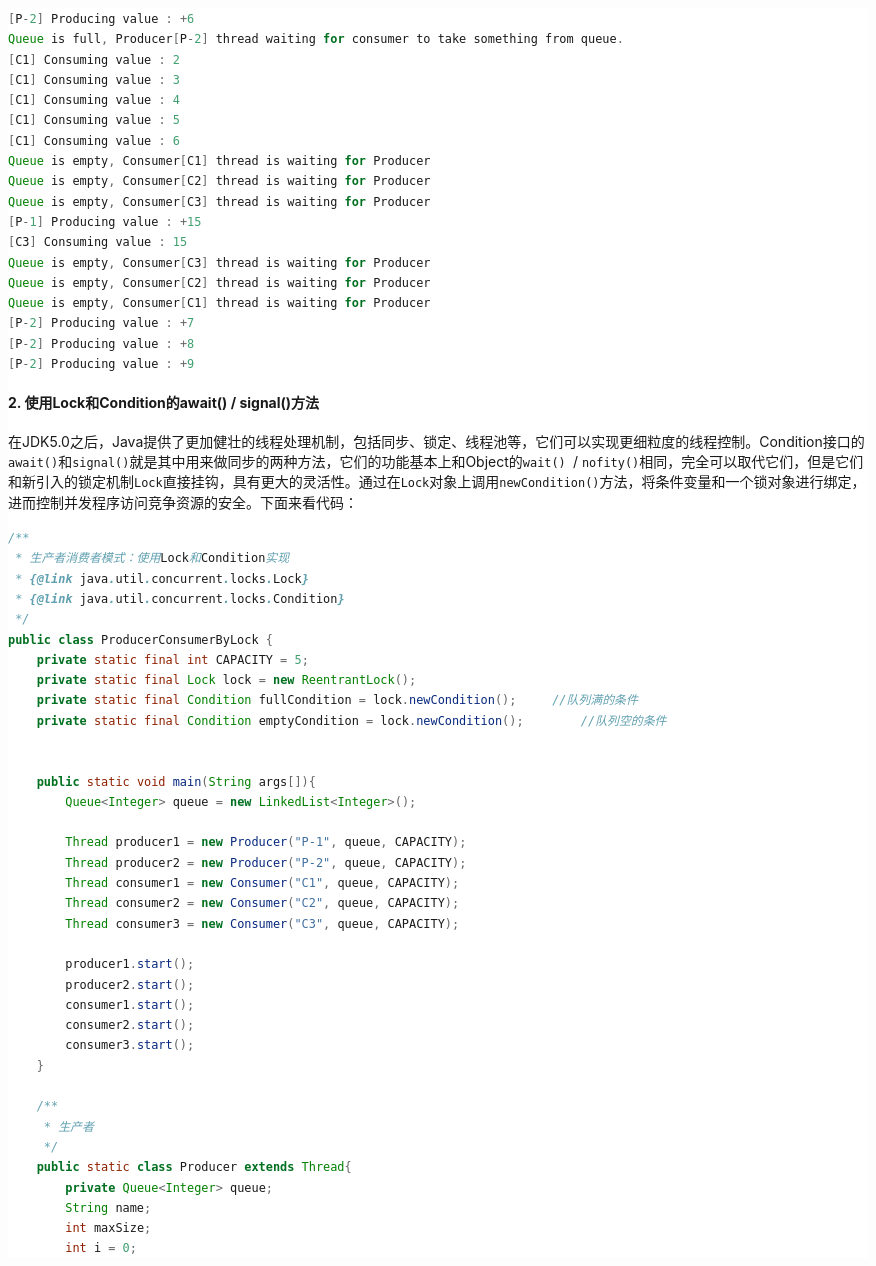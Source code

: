 ```java
[P-2] Producing value : +6
Queue is full, Producer[P-2] thread waiting for consumer to take something from queue.
[C1] Consuming value : 2
[C1] Consuming value : 3
[C1] Consuming value : 4
[C1] Consuming value : 5
[C1] Consuming value : 6
Queue is empty, Consumer[C1] thread is waiting for Producer
Queue is empty, Consumer[C2] thread is waiting for Producer
Queue is empty, Consumer[C3] thread is waiting for Producer
[P-1] Producing value : +15
[C3] Consuming value : 15
Queue is empty, Consumer[C3] thread is waiting for Producer
Queue is empty, Consumer[C2] thread is waiting for Producer
Queue is empty, Consumer[C1] thread is waiting for Producer
[P-2] Producing value : +7
[P-2] Producing value : +8
[P-2] Producing value : +9
```

#### 2. 使用Lock和Condition的await() / signal()方法

在JDK5.0之后，Java提供了更加健壮的线程处理机制，包括同步、锁定、线程池等，它们可以实现更细粒度的线程控制。Condition接口的`await()`和`signal()`就是其中用来做同步的两种方法，它们的功能基本上和Object的`wait() `/ `nofity()`相同，完全可以取代它们，但是它们和新引入的锁定机制`Lock`直接挂钩，具有更大的灵活性。通过在`Lock`对象上调用`newCondition()`方法，将条件变量和一个锁对象进行绑定，进而控制并发程序访问竞争资源的安全。下面来看代码：

```java
/**
 * 生产者消费者模式：使用Lock和Condition实现
 * {@link java.util.concurrent.locks.Lock}
 * {@link java.util.concurrent.locks.Condition}
 */
public class ProducerConsumerByLock {
	private static final int CAPACITY = 5;
	private static final Lock lock = new ReentrantLock();
	private static final Condition fullCondition = lock.newCondition();		//队列满的条件
	private static final Condition emptyCondition = lock.newCondition();		//队列空的条件


	public static void main(String args[]){
		Queue<Integer> queue = new LinkedList<Integer>();

		Thread producer1 = new Producer("P-1", queue, CAPACITY);
		Thread producer2 = new Producer("P-2", queue, CAPACITY);
		Thread consumer1 = new Consumer("C1", queue, CAPACITY);
		Thread consumer2 = new Consumer("C2", queue, CAPACITY);
		Thread consumer3 = new Consumer("C3", queue, CAPACITY);

		producer1.start();
		producer2.start();
		consumer1.start();
		consumer2.start();
		consumer3.start();
	}

	/**
	 * 生产者
	 */
	public static class Producer extends Thread{
		private Queue<Integer> queue;
		String name;
		int maxSize;
		int i = 0;

```